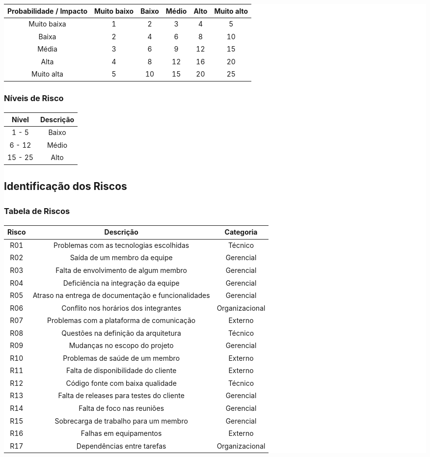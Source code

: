 | Probabilidade / Impacto | Muito baixo | Baixo | Médio | Alto | Muito alto |
| :---: | :---: | :---: | :---: | :---: | :---: |
| Muito baixa | 1 | 2 | 3 | 4 | 5 |
| Baixa | 2 | 4 | 6 | 8 | 10 |
| Média | 3 | 6 | 9 | 12 | 15 |
| Alta | 4 | 8 | 12 | 16 | 20 |
| Muito alta | 5 | 10 | 15 | 20 | 25 |

### Níveis de Risco

| Nível | Descrição |
| :---: | :---: |
| 1 - 5 | Baixo |
| 6 - 12 | Médio |
| 15 - 25 | Alto |

## Identificação dos Riscos

### Tabela de Riscos

| Risco | Descrição | Categoria |
| :---: | :---: | :---: |
| R01 | Problemas com as tecnologias escolhidas | Técnico |
| R02 | Saída de um membro da equipe | Gerencial |
| R03 | Falta de envolvimento de algum membro | Gerencial |
| R04 | Deficiência na integração da equipe | Gerencial |
| R05 | Atraso na entrega de documentação e funcionalidades | Gerencial |
| R06 | Conflito nos horários dos integrantes | Organizacional |
| R07 | Problemas com a plataforma de comunicação | Externo |
| R08 | Questões na definição da arquitetura | Técnico |
| R09 | Mudanças no escopo do projeto | Gerencial |
| R10 | Problemas de saúde de um membro | Externo |
| R11 | Falta de disponibilidade do cliente | Externo |
| R12 | Código fonte com baixa qualidade | Técnico |
| R13 | Falta de releases para testes do cliente | Gerencial |
| R14 | Falta de foco nas reuniões | Gerencial |
| R15 | Sobrecarga de trabalho para um membro | Gerencial |
| R16 | Falhas em equipamentos | Externo |
| R17 | Dependências entre tarefas | Organizacional |
